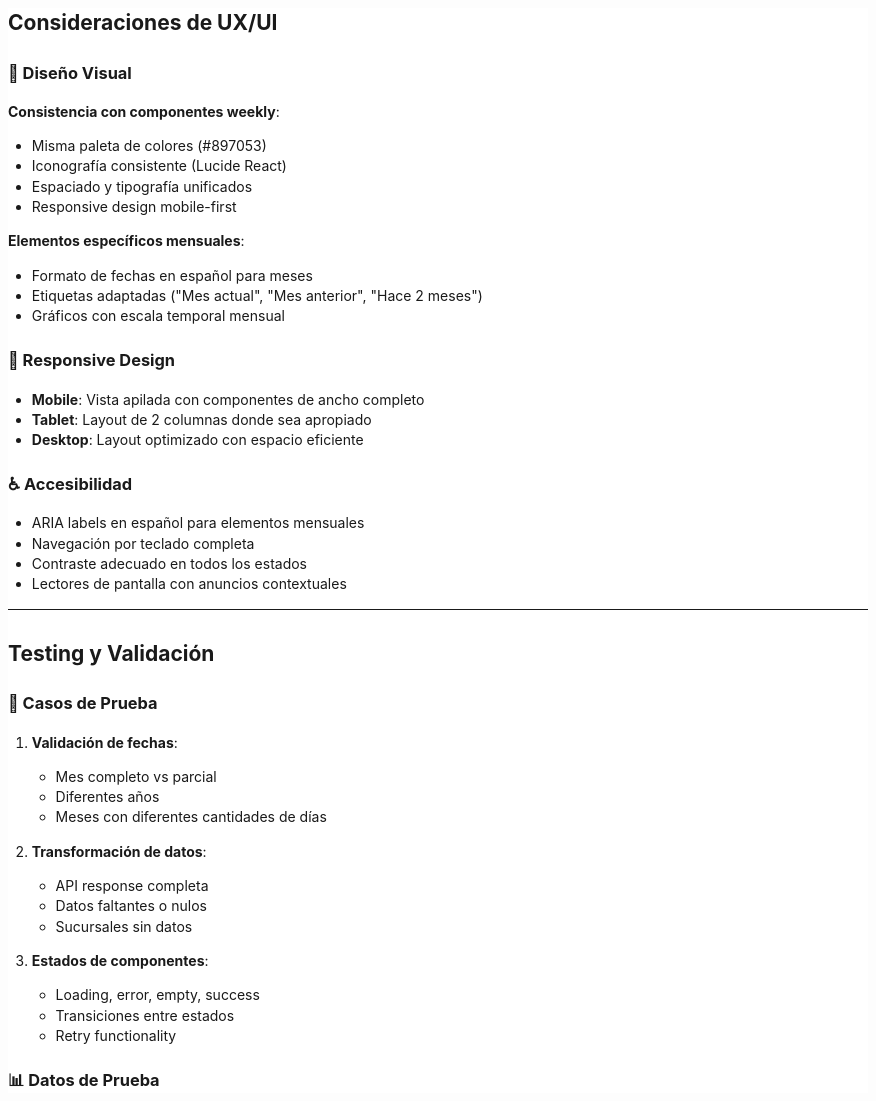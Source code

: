 
## Consideraciones de UX/UI

### 🎨 Diseño Visual

**Consistencia con componentes weekly**:
- Misma paleta de colores (#897053)
- Iconografía consistente (Lucide React)
- Espaciado y tipografía unificados
- Responsive design mobile-first

**Elementos específicos mensuales**:
- Formato de fechas en español para meses
- Etiquetas adaptadas ("Mes actual", "Mes anterior", "Hace 2 meses")
- Gráficos con escala temporal mensual

### 📱 Responsive Design

- **Mobile**: Vista apilada con componentes de ancho completo
- **Tablet**: Layout de 2 columnas donde sea apropiado
- **Desktop**: Layout optimizado con espacio eficiente

### ♿ Accesibilidad

- ARIA labels en español para elementos mensuales
- Navegación por teclado completa
- Contraste adecuado en todos los estados
- Lectores de pantalla con anuncios contextuales

---

## Testing y Validación

### 🧪 Casos de Prueba

1. **Validación de fechas**:
   - Mes completo vs parcial
   - Diferentes años
   - Meses con diferentes cantidades de días

2. **Transformación de datos**:
   - API response completa
   - Datos faltantes o nulos
   - Sucursales sin datos

3. **Estados de componentes**:
   - Loading, error, empty, success
   - Transiciones entre estados
   - Retry functionality

### 📊 Datos de Prueba

